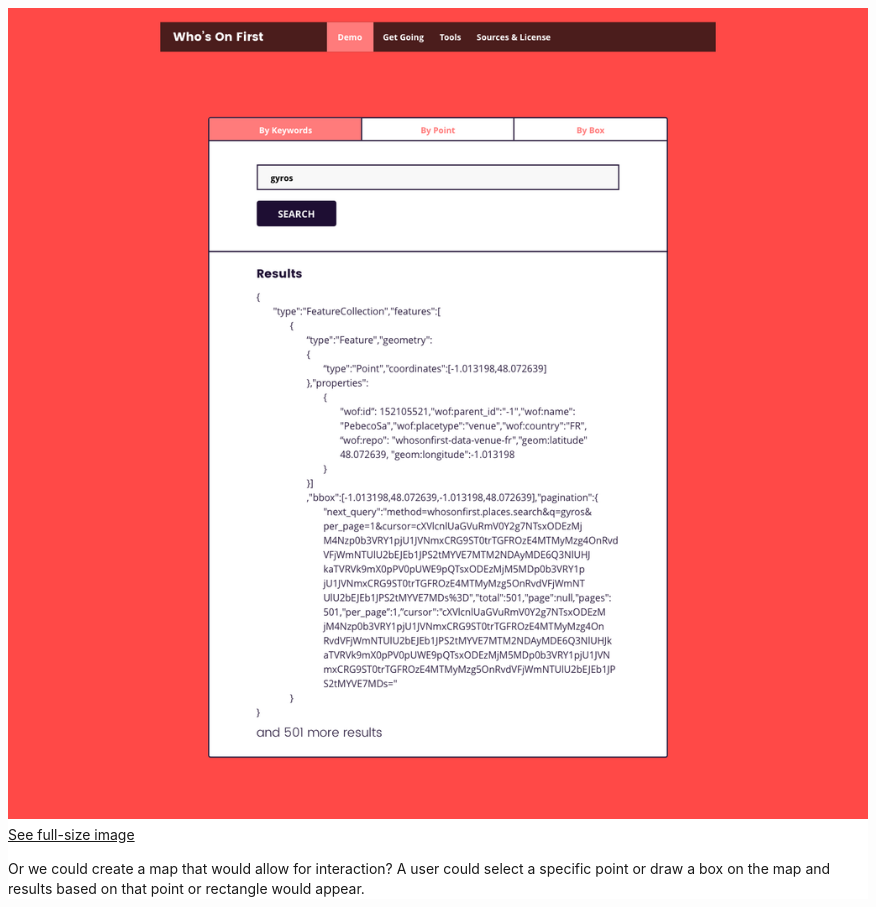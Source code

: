 ![Card with Tab Mockup](images/WhosOnFirstMock2Small.png "Card with Tab Mockup")
[See full-size image](images/WhosOnFirstMock2Small.png "Card with Tab Mockup")

Or we could create a map that would allow for interaction? A user could select a specific point or draw a box on the map and results based on that point or rectangle would appear.
